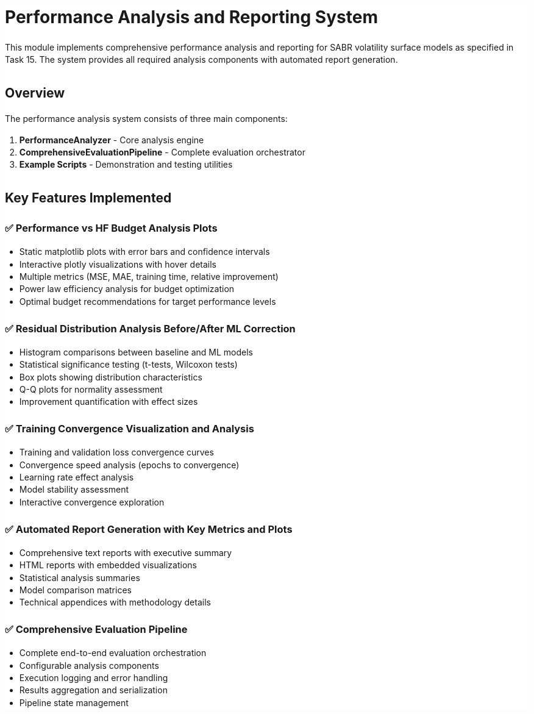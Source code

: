# Performance Analysis and Reporting System

This module implements comprehensive performance analysis and reporting for SABR volatility surface models as specified in Task 15. The system provides all required analysis components with automated report generation.

## Overview

The performance analysis system consists of three main components:

1. **PerformanceAnalyzer** - Core analysis engine
2. **ComprehensiveEvaluationPipeline** - Complete evaluation orchestrator  
3. **Example Scripts** - Demonstration and testing utilities

## Key Features Implemented

### ✅ Performance vs HF Budget Analysis Plots
- Static matplotlib plots with error bars and confidence intervals
- Interactive plotly visualizations with hover details
- Multiple metrics (MSE, MAE, training time, relative improvement)
- Power law efficiency analysis for budget optimization
- Optimal budget recommendations for target performance levels

### ✅ Residual Distribution Analysis Before/After ML Correction
- Histogram comparisons between baseline and ML models
- Statistical significance testing (t-tests, Wilcoxon tests)
- Box plots showing distribution characteristics
- Q-Q plots for normality assessment
- Improvement quantification with effect sizes

### ✅ Training Convergence Visualization and Analysis
- Training and validation loss convergence curves
- Convergence speed analysis (epochs to convergence)
- Learning rate effect analysis
- Model stability assessment
- Interactive convergence exploration

### ✅ Automated Report Generation with Key Metrics and Plots
- Comprehensive text reports with executive summary
- HTML reports with embedded visualizations
- Statistical analysis summaries
- Model comparison matrices
- Technical appendices with methodology details

### ✅ Comprehensive Evaluation Pipeline
- Complete end-to-end evaluation orchestration
- Configurable analysis components
- Execution logging and error handling
- Results aggregation and serialization
- Pipeline state management
